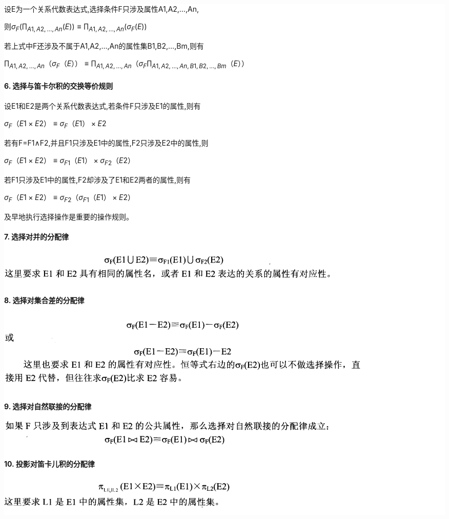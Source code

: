 设E为一个关系代数表达式,选择条件F只涉及属性A1,A2,…,An,

则$σ_F(∏_{A1,A2,…,An}(E))≡∏_{A1,A2,…,An}(σ_F(E))$

若上式中F还涉及不属于A1,A2,…,An的属性集B1,B2,…,Bm,则有

$∏_{A1,A2,…,An}（σ_F（E））≡∏_{A1,A2,…,An}（σ_F∏_{A1,A2,…,An,B1,B2,…,Bm}（E））$

#### 6. 选择与笛卡尔积的交换等价规则

设E1和E2是两个关系代数表达式,若条件F只涉及E1的属性,则有

$σ_F（E1×E2）≡σ_F（E1）×E2$

若有F=F1∧F2,并且F1只涉及E1中的属性,F2只涉及E2中的属性,则

$σ_F（E1×E2）≡σ_{F1}（E1）×σ_{F2}（E2）$

若F1只涉及E1中的属性,F2却涉及了E1和E2两者的属性,则有

$σ_F（E1×E2）≡σ_{F2}（σ_{F1}（E1）×E2）$

及早地执行选择操作是重要的操作规则。

#### 7. 选择对并的分配律

![image-20220110121134533](数据库原理.assets/image-20220110121134533.png)

#### 8. 选择对集合差的分配律

![image-20220110121203265](数据库原理.assets/image-20220110121203265.png)

#### 9. 选择对自然联接的分配律

![image-20220110121229298](数据库原理.assets/image-20220110121229298.png)

#### 10. 投影对笛卡儿积的分配律

![image-20220110121254325](数据库原理.assets/image-20220110121254325.png)
